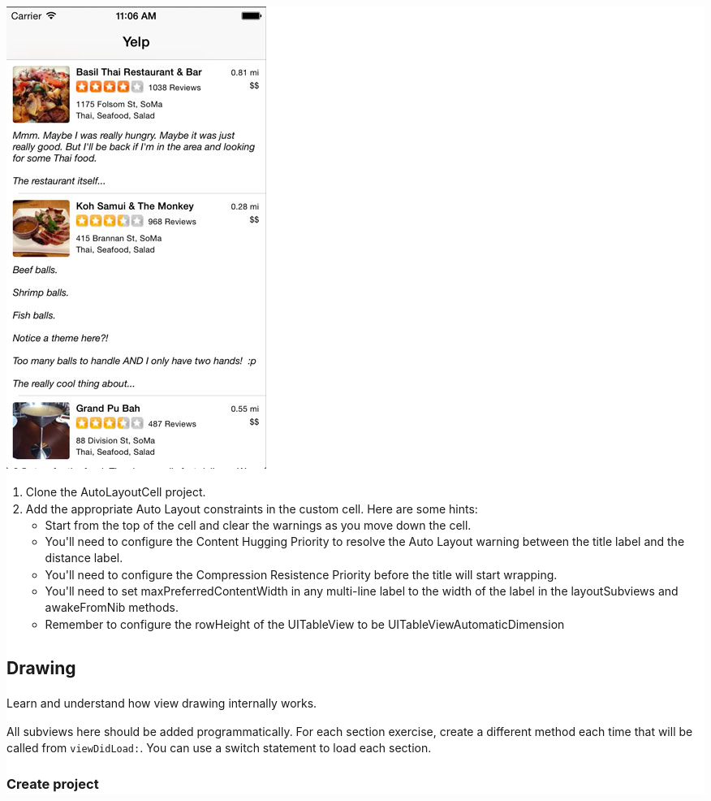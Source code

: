 ![](cellsal2.png)

1. Clone the AutoLayoutCell project.
2. Add the appropriate Auto Layout constraints in the custom cell. Here are some hints:
	- Start from the top of the cell and clear the warnings as you move down the cell.
	- You'll need to configure the Content Hugging Priority to resolve the Auto Layout warning between the title label and the distance label.
	- You'll need to configure the Compression Resistence Priority before the title will start wrapping.
	- You'll need to set maxPreferredContentWidth in any multi-line label to the width of the label in the layoutSubviews and awakeFromNib methods.
	- Remember to configure the rowHeight of the UITableView to be UITableViewAutomaticDimension

## Drawing ##

Learn and understand how view drawing internally works. 

All subviews here should be added programmatically. 
For each section exercise, create a different method each time that will be called from `viewDidLoad:`. You can use a switch statement to load each section.

### Create project ###
